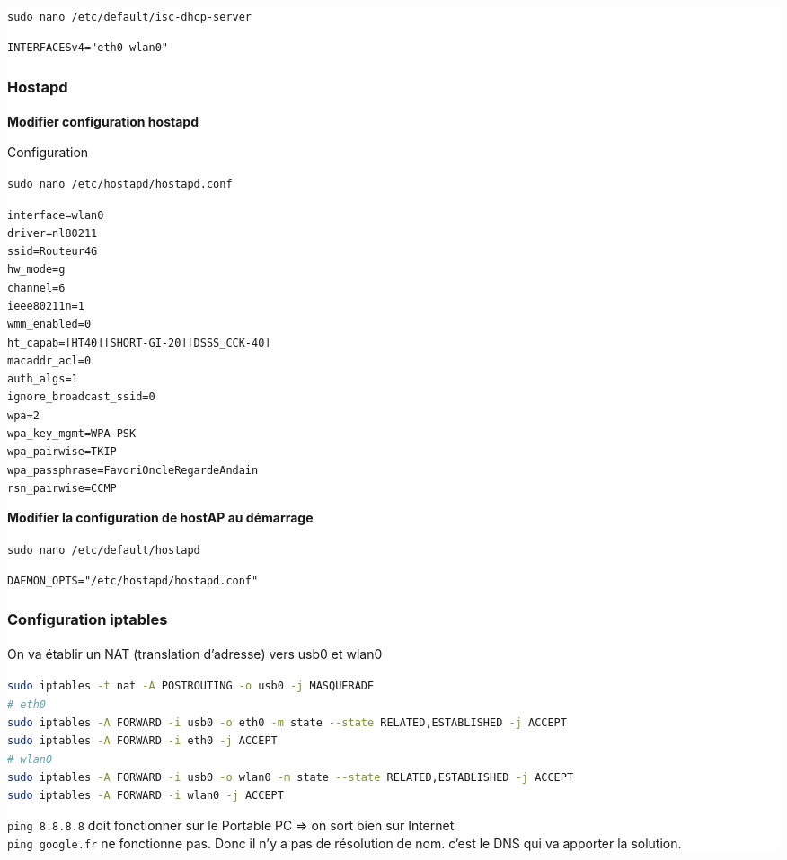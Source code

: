     sudo nano /etc/default/isc-dhcp-server

```
INTERFACESv4="eth0 wlan0"
```

### Hostapd

**Modifier configuration hostapd**

Configuration

    sudo nano /etc/hostapd/hostapd.conf

```
interface=wlan0
driver=nl80211
ssid=Routeur4G
hw_mode=g
channel=6
ieee80211n=1
wmm_enabled=0
ht_capab=[HT40][SHORT-GI-20][DSSS_CCK-40]
macaddr_acl=0
auth_algs=1
ignore_broadcast_ssid=0
wpa=2
wpa_key_mgmt=WPA-PSK
wpa_pairwise=TKIP
wpa_passphrase=FavoriOncleRegardeAndain
rsn_pairwise=CCMP
```

**Modifier la configuration de hostAP au démarrage**

    sudo nano /etc/default/hostapd

```
DAEMON_OPTS="/etc/hostapd/hostapd.conf"
```


### Configuration iptables

On va établir un NAT (translation d’adresse) vers usb0 et wlan0

```bash
sudo iptables -t nat -A POSTROUTING -o usb0 -j MASQUERADE
# eth0
sudo iptables -A FORWARD -i usb0 -o eth0 -m state --state RELATED,ESTABLISHED -j ACCEPT
sudo iptables -A FORWARD -i eth0 -j ACCEPT
# wlan0
sudo iptables -A FORWARD -i usb0 -o wlan0 -m state --state RELATED,ESTABLISHED -j ACCEPT
sudo iptables -A FORWARD -i wlan0 -j ACCEPT
```

`ping 8.8.8.8` doit fonctionner sur le Portable PC => on sort bien sur Internet  
`ping google.fr` ne fonctionne pas. Donc il n’y a pas de résolution de nom. c’est le DNS qui va apporter la solution.
